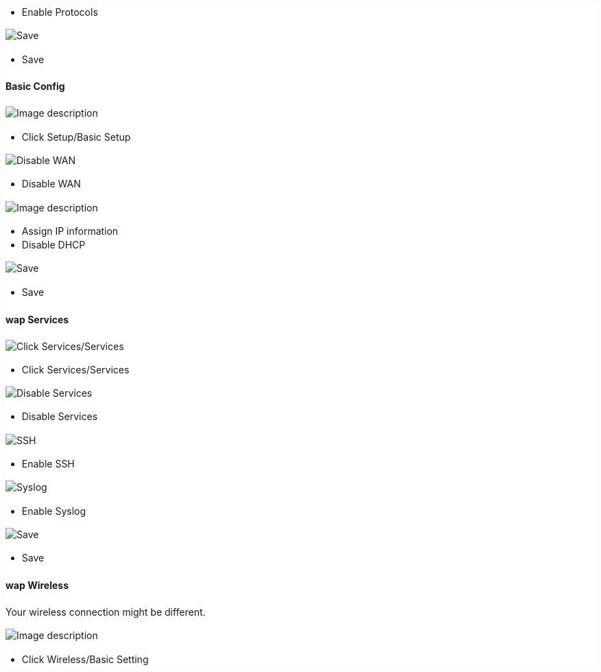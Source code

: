- Enable Protocols

![Save](https://dev-to-uploads.s3.amazonaws.com/uploads/articles/subiwp3weh6u3p92v7bl.png)

- Save

#### Basic Config

![Image description](https://dev-to-uploads.s3.amazonaws.com/uploads/articles/5p2znqiz0p3u66g65hxf.png)

- Click Setup/Basic Setup

![Disable WAN](https://dev-to-uploads.s3.amazonaws.com/uploads/articles/52hfrew10b6brjueh7xe.png)

- Disable WAN

![Image description](https://dev-to-uploads.s3.amazonaws.com/uploads/articles/hiafvt5dwqb0td12idwk.png)

- Assign IP information
- Disable DHCP

![Save](https://dev-to-uploads.s3.amazonaws.com/uploads/articles/subiwp3weh6u3p92v7bl.png)

- Save

#### wap Services

![Click Services/Services](https://dev-to-uploads.s3.amazonaws.com/uploads/articles/kn09hmfv20hqsvk2ug8v.png)

- Click Services/Services

![Disable Services](https://dev-to-uploads.s3.amazonaws.com/uploads/articles/70vn99k32wspifanlpsw.png)

- Disable Services

![SSH](https://dev-to-uploads.s3.amazonaws.com/uploads/articles/8r68zl12nd0s6pul77xv.png)

- Enable SSH

![Syslog](https://dev-to-uploads.s3.amazonaws.com/uploads/articles/pw7ma462optpk7qwljbt.png)

- Enable Syslog

![Save](https://dev-to-uploads.s3.amazonaws.com/uploads/articles/subiwp3weh6u3p92v7bl.png)

- Save

#### wap Wireless

Your wireless connection might be different.

![Image description](https://dev-to-uploads.s3.amazonaws.com/uploads/articles/ybngcerv88rikqnhzqyz.png)

- Click Wireless/Basic Setting
